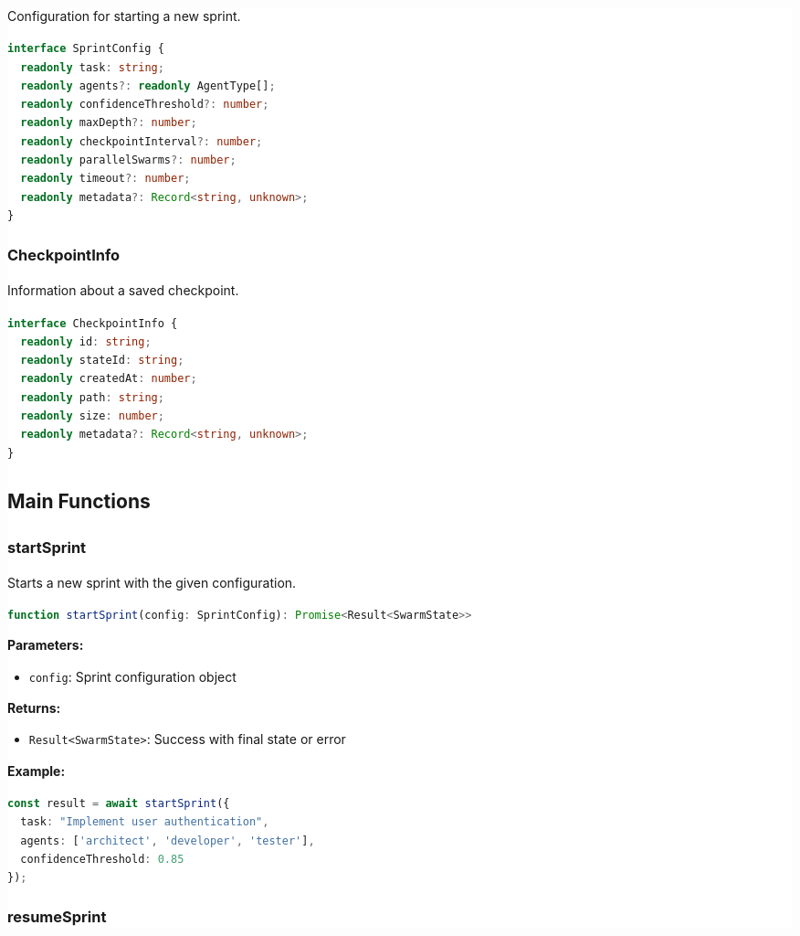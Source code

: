 Configuration for starting a new sprint.

```typescript
interface SprintConfig {
  readonly task: string;
  readonly agents?: readonly AgentType[];
  readonly confidenceThreshold?: number;
  readonly maxDepth?: number;
  readonly checkpointInterval?: number;
  readonly parallelSwarms?: number;
  readonly timeout?: number;
  readonly metadata?: Record<string, unknown>;
}
```

### CheckpointInfo

Information about a saved checkpoint.

```typescript
interface CheckpointInfo {
  readonly id: string;
  readonly stateId: string;
  readonly createdAt: number;
  readonly path: string;
  readonly size: number;
  readonly metadata?: Record<string, unknown>;
}
```

## Main Functions

### startSprint

Starts a new sprint with the given configuration.

```typescript
function startSprint(config: SprintConfig): Promise<Result<SwarmState>>
```

**Parameters:**
- `config`: Sprint configuration object

**Returns:**
- `Result<SwarmState>`: Success with final state or error

**Example:**
```typescript
const result = await startSprint({
  task: "Implement user authentication",
  agents: ['architect', 'developer', 'tester'],
  confidenceThreshold: 0.85
});
```

### resumeSprint
